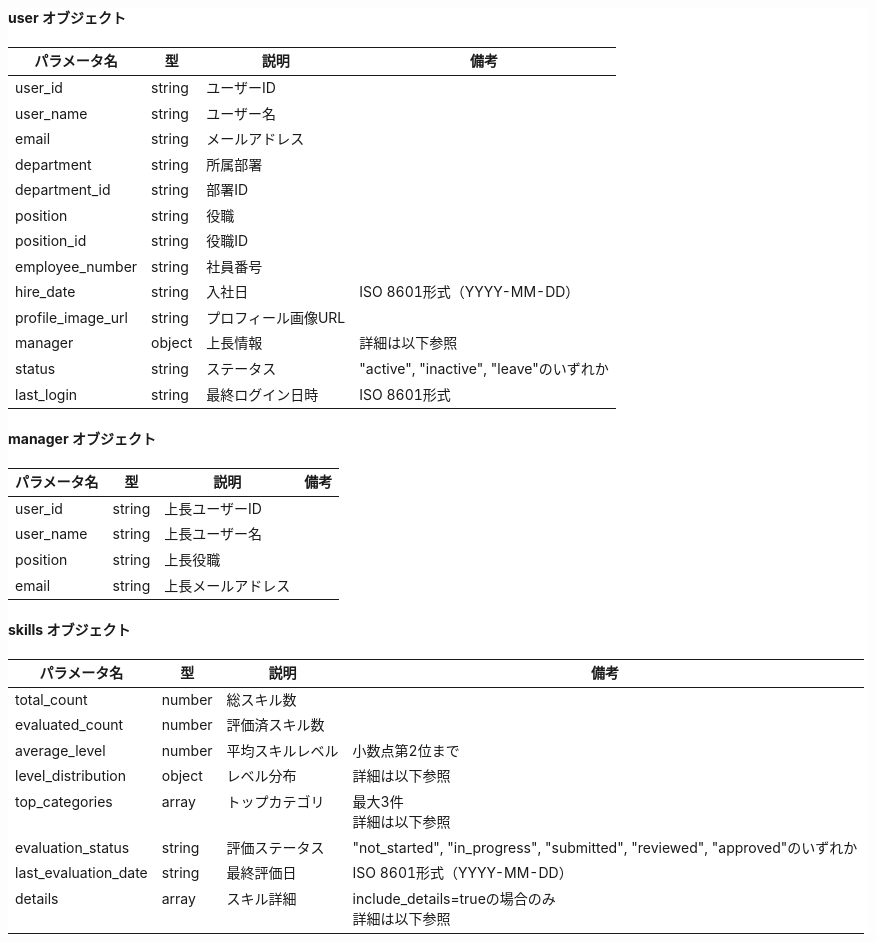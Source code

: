 #### user オブジェクト

| パラメータ名 | 型 | 説明 | 備考 |
|------------|------|------|------|
| user_id | string | ユーザーID | |
| user_name | string | ユーザー名 | |
| email | string | メールアドレス | |
| department | string | 所属部署 | |
| department_id | string | 部署ID | |
| position | string | 役職 | |
| position_id | string | 役職ID | |
| employee_number | string | 社員番号 | |
| hire_date | string | 入社日 | ISO 8601形式（YYYY-MM-DD） |
| profile_image_url | string | プロフィール画像URL | |
| manager | object | 上長情報 | 詳細は以下参照 |
| status | string | ステータス | "active", "inactive", "leave"のいずれか |
| last_login | string | 最終ログイン日時 | ISO 8601形式 |

#### manager オブジェクト

| パラメータ名 | 型 | 説明 | 備考 |
|------------|------|------|------|
| user_id | string | 上長ユーザーID | |
| user_name | string | 上長ユーザー名 | |
| position | string | 上長役職 | |
| email | string | 上長メールアドレス | |

#### skills オブジェクト

| パラメータ名 | 型 | 説明 | 備考 |
|------------|------|------|------|
| total_count | number | 総スキル数 | |
| evaluated_count | number | 評価済スキル数 | |
| average_level | number | 平均スキルレベル | 小数点第2位まで |
| level_distribution | object | レベル分布 | 詳細は以下参照 |
| top_categories | array | トップカテゴリ | 最大3件<br>詳細は以下参照 |
| evaluation_status | string | 評価ステータス | "not_started", "in_progress", "submitted", "reviewed", "approved"のいずれか |
| last_evaluation_date | string | 最終評価日 | ISO 8601形式（YYYY-MM-DD） |
| details | array | スキル詳細 | include_details=trueの場合のみ<br>詳細は以下参照 |
